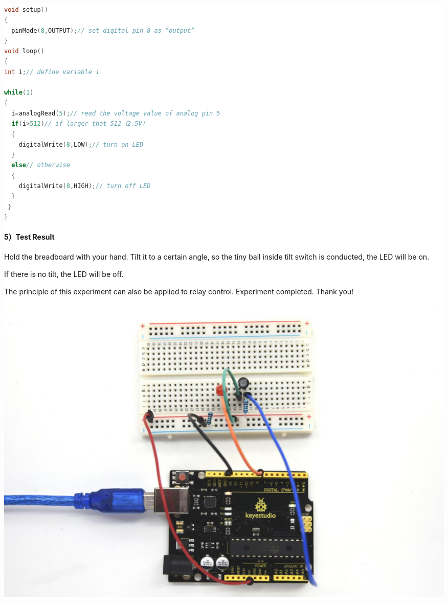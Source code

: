 ```c
void setup() 
{ 
  pinMode(8,OUTPUT);// set digital pin 8 as “output” 
} 
void loop() 
{ 
int i;// define variable i 

while(1) 
{ 
  i=analogRead(5);// read the voltage value of analog pin 5 
  if(i>512)// if larger that 512（2.5V） 
  { 
    digitalWrite(8,LOW);// turn on LED 
  } 
  else// otherwise 
  { 
    digitalWrite(8,HIGH);// turn off LED 
  } 
 } 
}
```



#### **5）Test Result**

Hold the breadboard with your hand. Tilt it to a certain angle, so the tiny ball inside tilt switch is conducted, the LED will be on.

If there is no tilt, the LED will be off.

The principle of this experiment can also be applied to relay control. Experiment completed. Thank you!

![](media/48363b3f7cf0b1003f39ad9547ec2fe1.jpeg)
